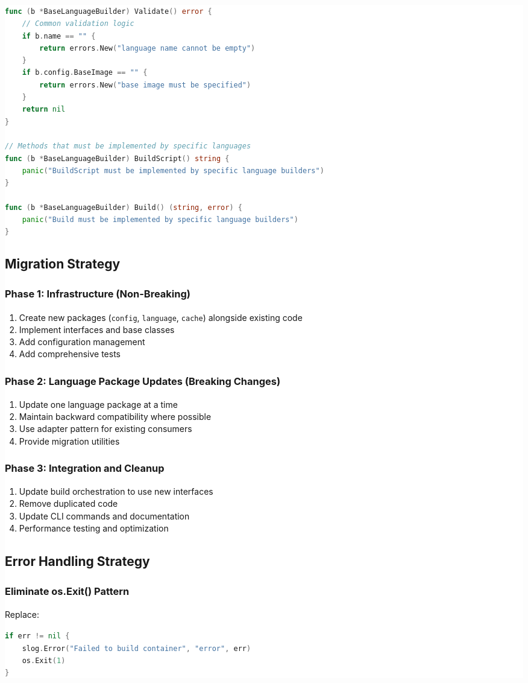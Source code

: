 ```go
func (b *BaseLanguageBuilder) Validate() error {
    // Common validation logic
    if b.name == "" {
        return errors.New("language name cannot be empty")
    }
    if b.config.BaseImage == "" {
        return errors.New("base image must be specified")
    }
    return nil
}

// Methods that must be implemented by specific languages
func (b *BaseLanguageBuilder) BuildScript() string {
    panic("BuildScript must be implemented by specific language builders")
}

func (b *BaseLanguageBuilder) Build() (string, error) {
    panic("Build must be implemented by specific language builders")
}
```

## Migration Strategy

### Phase 1: Infrastructure (Non-Breaking)
1. Create new packages (`config`, `language`, `cache`) alongside existing code
2. Implement interfaces and base classes
3. Add configuration management
4. Add comprehensive tests

### Phase 2: Language Package Updates (Breaking Changes)
1. Update one language package at a time
2. Maintain backward compatibility where possible
3. Use adapter pattern for existing consumers
4. Provide migration utilities

### Phase 3: Integration and Cleanup
1. Update build orchestration to use new interfaces
2. Remove duplicated code
3. Update CLI commands and documentation
4. Performance testing and optimization

## Error Handling Strategy

### Eliminate os.Exit() Pattern
Replace:
```go
if err != nil {
    slog.Error("Failed to build container", "error", err)
    os.Exit(1)
}
```
